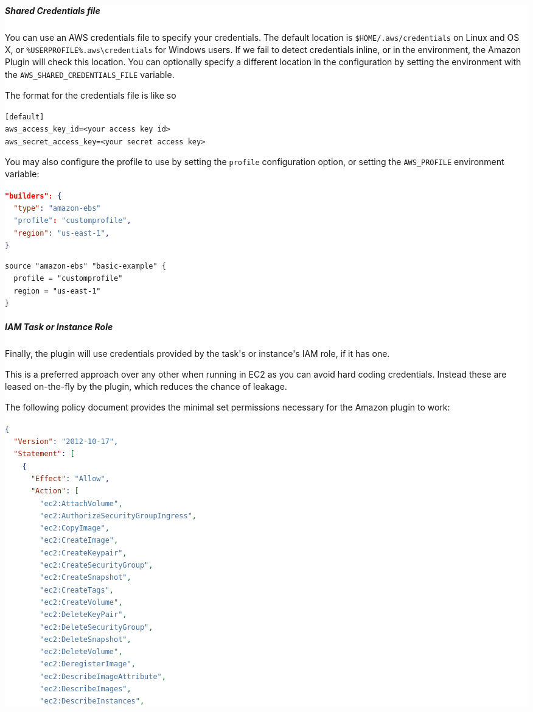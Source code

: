 ##### Shared Credentials file

You can use an AWS credentials file to specify your credentials. The default
location is `$HOME/.aws/credentials` on Linux and OS X, or
`%USERPROFILE%.aws\credentials` for Windows users. If we fail to detect
credentials inline, or in the environment, the Amazon Plugin will check this location. You
can optionally specify a different location in the configuration by setting the
environment with the `AWS_SHARED_CREDENTIALS_FILE` variable.

The format for the credentials file is like so

    [default]
    aws_access_key_id=<your access key id>
    aws_secret_access_key=<your secret access key>

You may also configure the profile to use by setting the `profile`
configuration option, or setting the `AWS_PROFILE` environment variable:

```json
"builders": {
  "type": "amazon-ebs"
  "profile": "customprofile",
  "region": "us-east-1",
}
```

```hcl
source "amazon-ebs" "basic-example" {
  profile = "customprofile"
  region = "us-east-1"
}
```

##### IAM Task or Instance Role

Finally, the plugin will use credentials provided by the task's or instance's IAM
role, if it has one.

This is a preferred approach over any other when running in EC2 as you can
avoid hard coding credentials. Instead these are leased on-the-fly by the plugin,
which reduces the chance of leakage.

The following policy document provides the minimal set permissions necessary
for the Amazon plugin to work:

```json
{
  "Version": "2012-10-17",
  "Statement": [
    {
      "Effect": "Allow",
      "Action": [
        "ec2:AttachVolume",
        "ec2:AuthorizeSecurityGroupIngress",
        "ec2:CopyImage",
        "ec2:CreateImage",
        "ec2:CreateKeypair",
        "ec2:CreateSecurityGroup",
        "ec2:CreateSnapshot",
        "ec2:CreateTags",
        "ec2:CreateVolume",
        "ec2:DeleteKeyPair",
        "ec2:DeleteSecurityGroup",
        "ec2:DeleteSnapshot",
        "ec2:DeleteVolume",
        "ec2:DeregisterImage",
        "ec2:DescribeImageAttribute",
        "ec2:DescribeImages",
        "ec2:DescribeInstances",
```